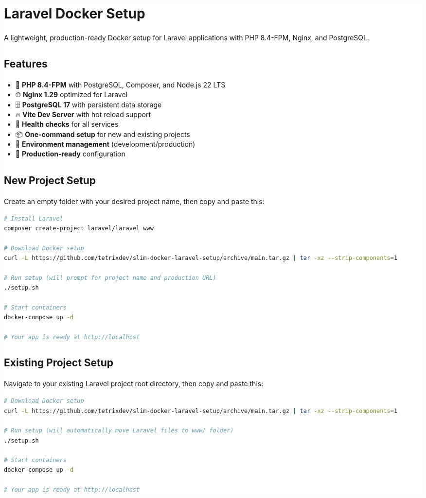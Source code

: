 # Laravel Docker Setup

A lightweight, production-ready Docker setup for Laravel applications with PHP 8.4-FPM, Nginx, and PostgreSQL.

## Features

- 🐘 **PHP 8.4-FPM** with PostgreSQL, Composer, and Node.js 22 LTS
- 🌐 **Nginx 1.29** optimized for Laravel
- 🗄️ **PostgreSQL 17** with persistent data storage
- 🔥 **Vite Dev Server** with hot reload support
- 🔧 **Health checks** for all services
- 📦 **One-command setup** for new and existing projects
- 🔄 **Environment management** (development/production)
- 🚀 **Production-ready** configuration

## New Project Setup

Create an empty folder with your desired project name, then copy and paste this:

```bash
# Install Laravel
composer create-project laravel/laravel www

# Download Docker setup
curl -L https://github.com/tetrixdev/slim-docker-laravel-setup/archive/main.tar.gz | tar -xz --strip-components=1

# Run setup (will prompt for project name and production URL)
./setup.sh

# Start containers
docker-compose up -d

# Your app is ready at http://localhost
```

## Existing Project Setup

Navigate to your existing Laravel project root directory, then copy and paste this:

```bash
# Download Docker setup
curl -L https://github.com/tetrixdev/slim-docker-laravel-setup/archive/main.tar.gz | tar -xz --strip-components=1

# Run setup (will automatically move Laravel files to www/ folder)
./setup.sh

# Start containers
docker-compose up -d

# Your app is ready at http://localhost
```
